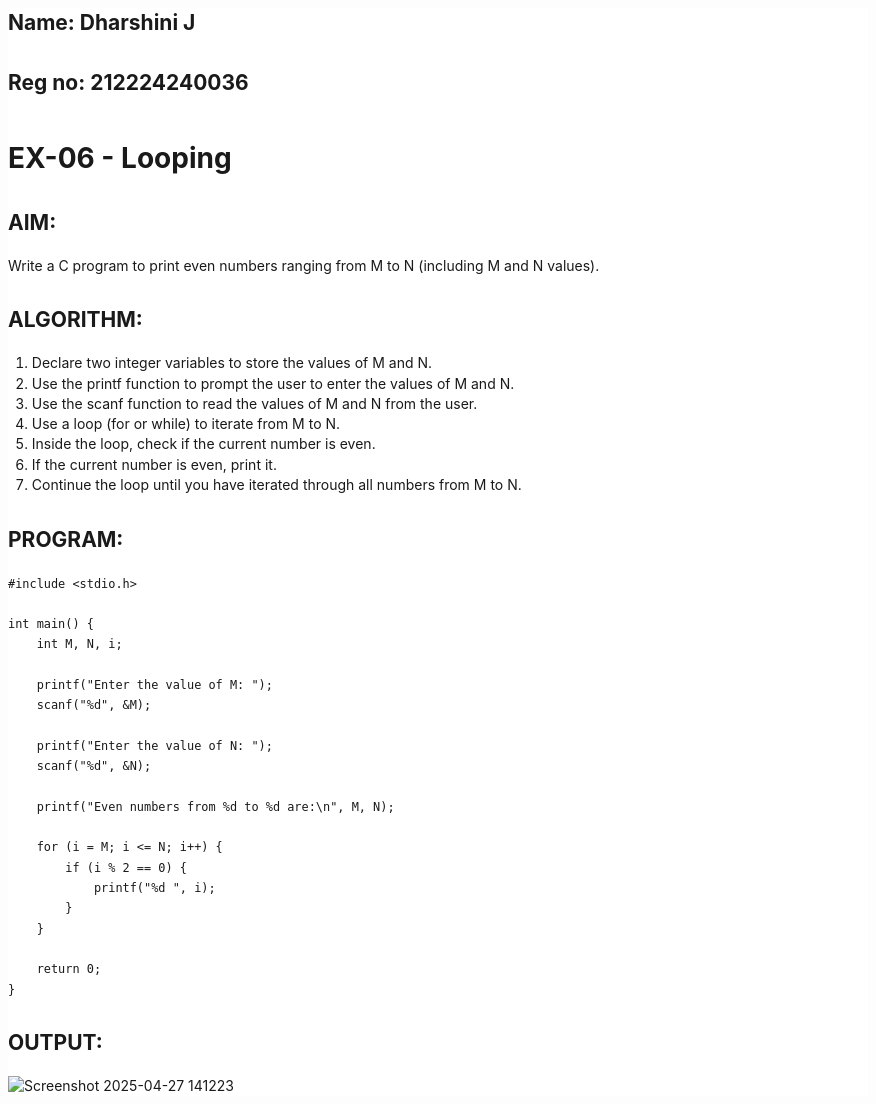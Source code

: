 ## Name: Dharshini J
## Reg no: 212224240036
# EX-06 - Looping
## AIM:
Write a C program to print even numbers ranging from M to N (including M and N values).

## ALGORITHM:
1.	Declare two integer variables to store the values of M and N.
2.	Use the printf function to prompt the user to enter the values of M and N.
3.	Use the scanf function to read the values of M and N from the user.
4.	Use a loop (for or while) to iterate from M to N.
5.	Inside the loop, check if the current number is even.
6.	If the current number is even, print it.
7.	Continue the loop until you have iterated through all numbers from M to N.

## PROGRAM:
```
#include <stdio.h>

int main() {
    int M, N, i;
    
    printf("Enter the value of M: ");
    scanf("%d", &M);
    
    printf("Enter the value of N: ");
    scanf("%d", &N);
    
    printf("Even numbers from %d to %d are:\n", M, N);
    
    for (i = M; i <= N; i++) {
        if (i % 2 == 0) {
            printf("%d ", i);
        }
    }
    
    return 0;
}
```

## OUTPUT:

![Screenshot 2025-04-27 141223](https://github.com/user-attachments/assets/8cdc45a1-8a59-4e8a-b18a-291ecce17b07)

